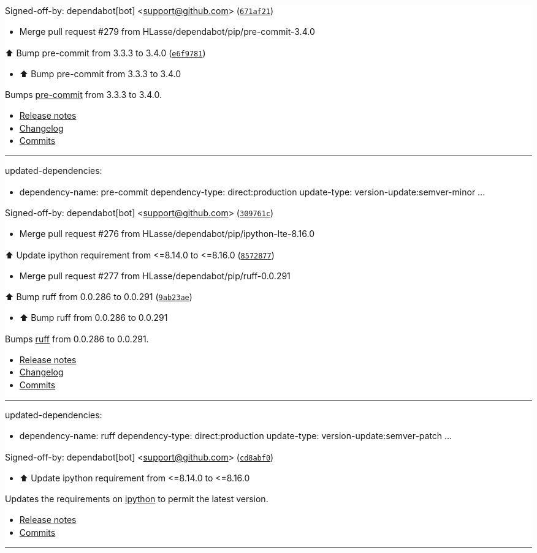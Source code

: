 Signed-off-by: dependabot[bot] &lt;support@github.com&gt; ([`671af21`](https://github.com/HLasse/TextDescriptives/commit/671af21f29fe40a6dd1c8a81c86916904001203f))

* Merge pull request #279 from HLasse/dependabot/pip/pre-commit-3.4.0

:arrow_up: Bump pre-commit from 3.3.3 to 3.4.0 ([`e6f9781`](https://github.com/HLasse/TextDescriptives/commit/e6f9781511174101eb09e96f2ac293065e99bbd1))

* :arrow_up: Bump pre-commit from 3.3.3 to 3.4.0

Bumps [pre-commit](https://github.com/pre-commit/pre-commit) from 3.3.3 to 3.4.0.
- [Release notes](https://github.com/pre-commit/pre-commit/releases)
- [Changelog](https://github.com/pre-commit/pre-commit/blob/main/CHANGELOG.md)
- [Commits](https://github.com/pre-commit/pre-commit/compare/v3.3.3...v3.4.0)

---
updated-dependencies:
- dependency-name: pre-commit
  dependency-type: direct:production
  update-type: version-update:semver-minor
...

Signed-off-by: dependabot[bot] &lt;support@github.com&gt; ([`309761c`](https://github.com/HLasse/TextDescriptives/commit/309761c94b62a7a07fb74dc395af8d7d93768a3e))

* Merge pull request #276 from HLasse/dependabot/pip/ipython-lte-8.16.0

:arrow_up: Update ipython requirement from &lt;=8.14.0 to &lt;=8.16.0 ([`8572877`](https://github.com/HLasse/TextDescriptives/commit/8572877c767a028284bd1d3b83dbd7bf26dd61a1))

* Merge pull request #277 from HLasse/dependabot/pip/ruff-0.0.291

:arrow_up: Bump ruff from 0.0.286 to 0.0.291 ([`9ab23ae`](https://github.com/HLasse/TextDescriptives/commit/9ab23ae69527523cc4b7aba6f1fe7a3c7734c611))

* :arrow_up: Bump ruff from 0.0.286 to 0.0.291

Bumps [ruff](https://github.com/astral-sh/ruff) from 0.0.286 to 0.0.291.
- [Release notes](https://github.com/astral-sh/ruff/releases)
- [Changelog](https://github.com/astral-sh/ruff/blob/main/BREAKING_CHANGES.md)
- [Commits](https://github.com/astral-sh/ruff/compare/v0.0.286...v0.0.291)

---
updated-dependencies:
- dependency-name: ruff
  dependency-type: direct:production
  update-type: version-update:semver-patch
...

Signed-off-by: dependabot[bot] &lt;support@github.com&gt; ([`cd8abf0`](https://github.com/HLasse/TextDescriptives/commit/cd8abf0b104573833d3250dc9e95695a49ca57ac))

* :arrow_up: Update ipython requirement from &lt;=8.14.0 to &lt;=8.16.0

Updates the requirements on [ipython](https://github.com/ipython/ipython) to permit the latest version.
- [Release notes](https://github.com/ipython/ipython/releases)
- [Commits](https://github.com/ipython/ipython/compare/rel-0.8.4...8.16.0)

---
